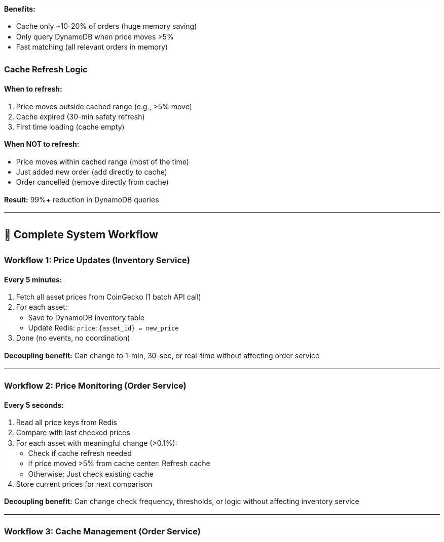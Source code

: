 **Benefits:**
- Cache only ~10-20% of orders (huge memory saving)
- Only query DynamoDB when price moves >5%
- Fast matching (all relevant orders in memory)

### Cache Refresh Logic

**When to refresh:**
1. Price moves outside cached range (e.g., >5% move)
2. Cache expired (30-min safety refresh)
3. First time loading (cache empty)

**When NOT to refresh:**
- Price moves within cached range (most of the time)
- Just added new order (add directly to cache)
- Order cancelled (remove directly from cache)

**Result:** 99%+ reduction in DynamoDB queries

---

## 🔄 Complete System Workflow

### Workflow 1: Price Updates (Inventory Service)

**Every 5 minutes:**
1. Fetch all asset prices from CoinGecko (1 batch API call)
2. For each asset:
   - Save to DynamoDB inventory table
   - Update Redis: `price:{asset_id} = new_price`
3. Done (no events, no coordination)

**Decoupling benefit:** Can change to 1-min, 30-sec, or real-time without affecting order service

---

### Workflow 2: Price Monitoring (Order Service)

**Every 5 seconds:**
1. Read all price keys from Redis
2. Compare with last checked prices
3. For each asset with meaningful change (>0.1%):
   - Check if cache refresh needed
   - If price moved >5% from cache center: Refresh cache
   - Otherwise: Just check existing cache
4. Store current prices for next comparison

**Decoupling benefit:** Can change check frequency, thresholds, or logic without affecting inventory service

---

### Workflow 3: Cache Management (Order Service)

